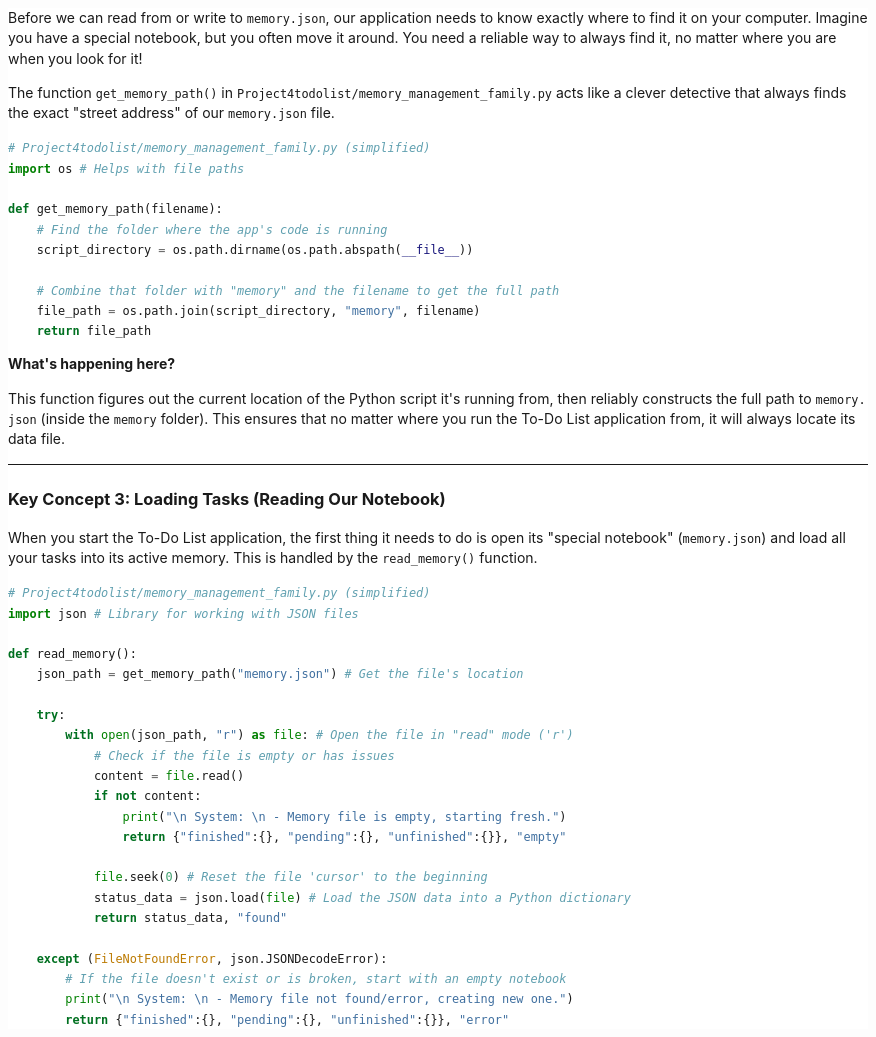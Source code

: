 Before we can read from or write to `memory.json`, our application needs to know exactly where to find it on your computer. Imagine you have a special notebook, but you often move it around. You need a reliable way to always find it, no matter where you are when you look for it!

The function `get_memory_path()` in `Project4todolist/memory_management_family.py` acts like a clever detective that always finds the exact "street address" of our `memory.json` file.

```python
# Project4todolist/memory_management_family.py (simplified)
import os # Helps with file paths

def get_memory_path(filename):
    # Find the folder where the app's code is running
    script_directory = os.path.dirname(os.path.abspath(__file__))
    
    # Combine that folder with "memory" and the filename to get the full path
    file_path = os.path.join(script_directory, "memory", filename)
    return file_path
```

**What's happening here?**

This function figures out the current location of the Python script it's running from, then reliably constructs the full path to `memory.json` (inside the `memory` folder). This ensures that no matter where you run the To-Do List application from, it will always locate its data file.

---

### Key Concept 3: Loading Tasks (Reading Our Notebook)

When you start the To-Do List application, the first thing it needs to do is open its "special notebook" (`memory.json`) and load all your tasks into its active memory. This is handled by the `read_memory()` function.

```python
# Project4todolist/memory_management_family.py (simplified)
import json # Library for working with JSON files

def read_memory():
    json_path = get_memory_path("memory.json") # Get the file's location
    
    try:
        with open(json_path, "r") as file: # Open the file in "read" mode ('r')
            # Check if the file is empty or has issues
            content = file.read()
            if not content:
                print("\n System: \n - Memory file is empty, starting fresh.")
                return {"finished":{}, "pending":{}, "unfinished":{}}, "empty"
            
            file.seek(0) # Reset the file 'cursor' to the beginning
            status_data = json.load(file) # Load the JSON data into a Python dictionary
            return status_data, "found"
            
    except (FileNotFoundError, json.JSONDecodeError):
        # If the file doesn't exist or is broken, start with an empty notebook
        print("\n System: \n - Memory file not found/error, creating new one.")
        return {"finished":{}, "pending":{}, "unfinished":{}}, "error"
```
